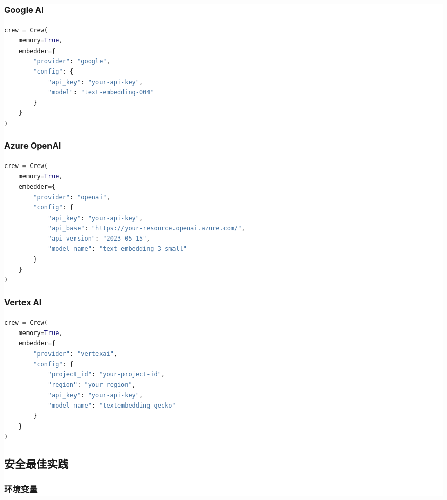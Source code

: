 ### Google AI

```python  theme={null}
crew = Crew(
    memory=True,
    embedder={
        "provider": "google",
        "config": {
            "api_key": "your-api-key",
            "model": "text-embedding-004"
        }
    }
)
```

### Azure OpenAI

```python  theme={null}
crew = Crew(
    memory=True,
    embedder={
        "provider": "openai",
        "config": {
            "api_key": "your-api-key",
            "api_base": "https://your-resource.openai.azure.com/",
            "api_version": "2023-05-15",
            "model_name": "text-embedding-3-small"
        }
    }
)
```

### Vertex AI

```python  theme={null}
crew = Crew(
    memory=True,
    embedder={
        "provider": "vertexai",
        "config": {
            "project_id": "your-project-id",
            "region": "your-region",
            "api_key": "your-api-key",
            "model_name": "textembedding-gecko"
        }
    }
)
```

## 安全最佳实践

### 环境变量
